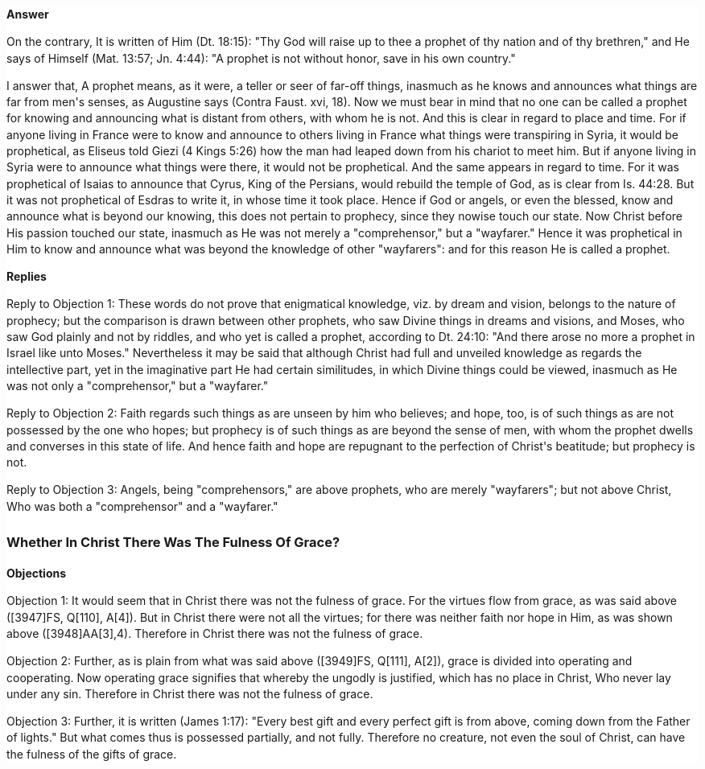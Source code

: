 **Answer**

On the contrary, It is written of Him (Dt. 18:15): "Thy God will raise up to thee a prophet of thy nation and of thy brethren," and He says of Himself (Mat. 13:57; Jn. 4:44): "A prophet is not without honor, save in his own country."

I answer that, A prophet means, as it were, a teller or seer of far-off things, inasmuch as he knows and announces what things are far from men's senses, as Augustine says (Contra Faust. xvi, 18). Now we must bear in mind that no one can be called a prophet for knowing and announcing what is distant from others, with whom he is not. And this is clear in regard to place and time. For if anyone living in France were to know and announce to others living in France what things were transpiring in Syria, it would be prophetical, as Eliseus told Giezi (4 Kings 5:26) how the man had leaped down from his chariot to meet him. But if anyone living in Syria were to announce what things were there, it would not be prophetical. And the same appears in regard to time. For it was prophetical of Isaias to announce that Cyrus, King of the Persians, would rebuild the temple of God, as is clear from Is. 44:28. But it was not prophetical of Esdras to write it, in whose time it took place. Hence if God or angels, or even the blessed, know and announce what is beyond our knowing, this does not pertain to prophecy, since they nowise touch our state. Now Christ before His passion touched our state, inasmuch as He was not merely a "comprehensor," but a "wayfarer." Hence it was prophetical in Him to know and announce what was beyond the knowledge of other "wayfarers": and for this reason He is called a prophet.

**Replies**

Reply to Objection 1: These words do not prove that enigmatical knowledge, viz. by dream and vision, belongs to the nature of prophecy; but the comparison is drawn between other prophets, who saw Divine things in dreams and visions, and Moses, who saw God plainly and not by riddles, and who yet is called a prophet, according to Dt. 24:10: "And there arose no more a prophet in Israel like unto Moses." Nevertheless it may be said that although Christ had full and unveiled knowledge as regards the intellective part, yet in the imaginative part He had certain similitudes, in which Divine things could be viewed, inasmuch as He was not only a "comprehensor," but a "wayfarer."

Reply to Objection 2: Faith regards such things as are unseen by him who believes; and hope, too, is of such things as are not possessed by the one who hopes; but prophecy is of such things as are beyond the sense of men, with whom the prophet dwells and converses in this state of life. And hence faith and hope are repugnant to the perfection of Christ's beatitude; but prophecy is not.

Reply to Objection 3: Angels, being "comprehensors," are above prophets, who are merely "wayfarers"; but not above Christ, Who was both a "comprehensor" and a "wayfarer."
### Whether In Christ There Was The Fulness Of Grace?

**Objections**

Objection 1: It would seem that in Christ there was not the fulness of grace. For the virtues flow from grace, as was said above ([3947]FS, Q[110], A[4]). But in Christ there were not all the virtues; for there was neither faith nor hope in Him, as was shown above ([3948]AA[3],4). Therefore in Christ there was not the fulness of grace.

Objection 2: Further, as is plain from what was said above ([3949]FS, Q[111], A[2]), grace is divided into operating and cooperating. Now operating grace signifies that whereby the ungodly is justified, which has no place in Christ, Who never lay under any sin. Therefore in Christ there was not the fulness of grace.

Objection 3: Further, it is written (James 1:17): "Every best gift and every perfect gift is from above, coming down from the Father of lights." But what comes thus is possessed partially, and not fully. Therefore no creature, not even the soul of Christ, can have the fulness of the gifts of grace.
